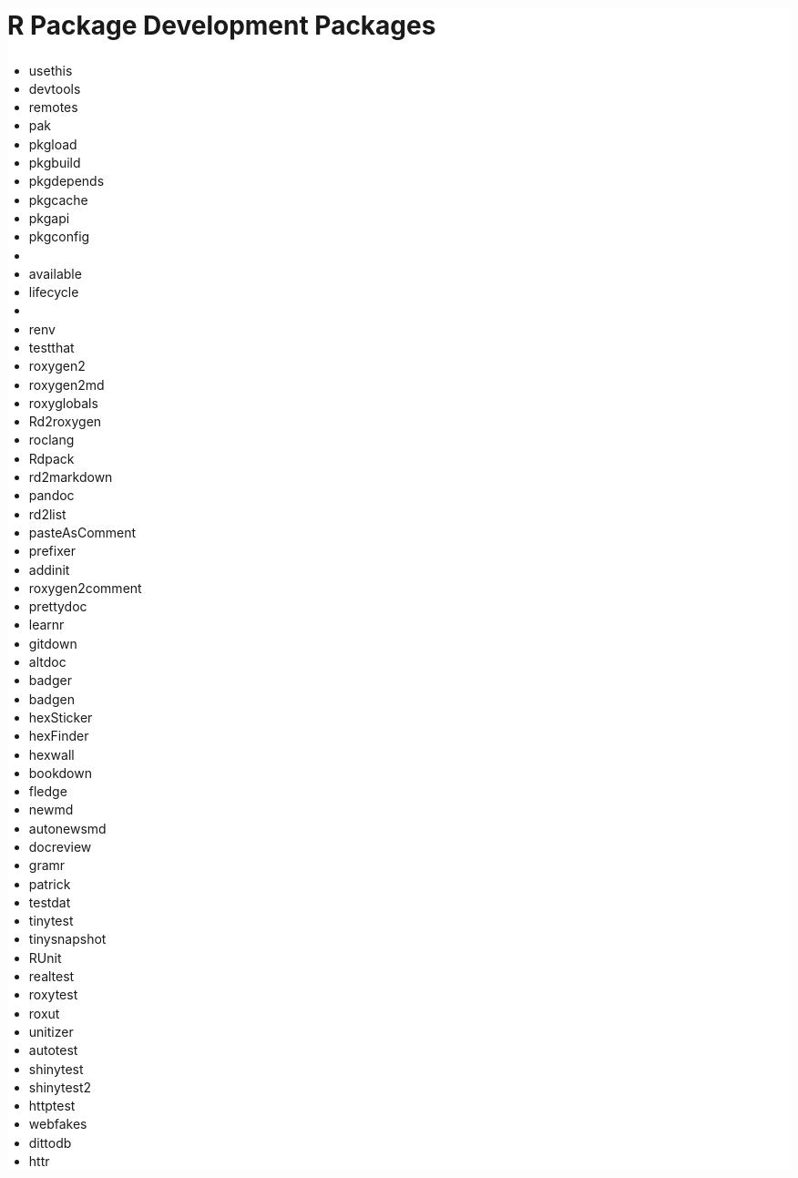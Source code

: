 # R Package Development Packages

-   usethis
-   devtools
-   remotes
-   pak
-   pkgload
-   pkgbuild
-   pkgdepends
-   pkgcache
-   pkgapi
-   pkgconfig
-   
-   available
-   lifecycle
-   
-   renv
-   testthat
-   roxygen2
-   roxygen2md
-   roxyglobals
-   Rd2roxygen
-   roclang
-   Rdpack
-   rd2markdown
-   pandoc
-   rd2list
-   pasteAsComment
-   prefixer
-   addinit
-   roxygen2comment
-   prettydoc
-   learnr
-   gitdown
-   altdoc
-   badger
-   badgen
-   hexSticker
-   hexFinder
-   hexwall
-   bookdown
-   fledge
-   newmd
-   autonewsmd
-   docreview
-   gramr
-   patrick
-   testdat
-   tinytest
-   tinysnapshot
-   RUnit
-   realtest
-   roxytest
-   roxut
-   unitizer
-   autotest
-   shinytest
-   shinytest2
-   httptest
-   webfakes
-   dittodb
-   httr